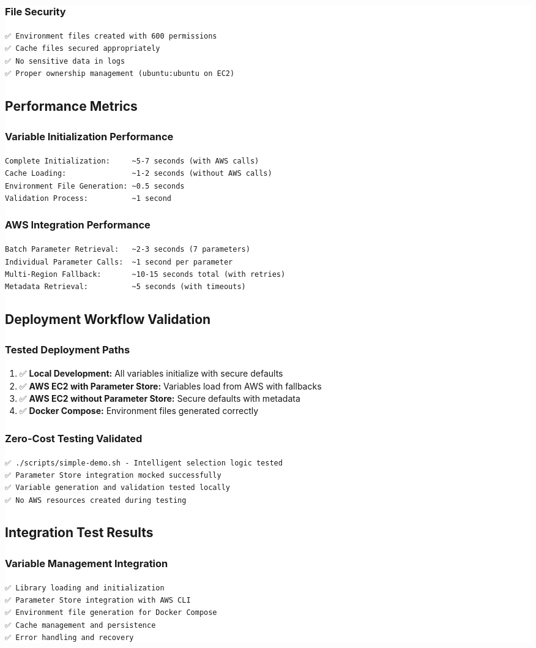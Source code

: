 ### File Security
```
✅ Environment files created with 600 permissions
✅ Cache files secured appropriately
✅ No sensitive data in logs
✅ Proper ownership management (ubuntu:ubuntu on EC2)
```

## Performance Metrics

### Variable Initialization Performance
```
Complete Initialization:     ~5-7 seconds (with AWS calls)
Cache Loading:               ~1-2 seconds (without AWS calls)
Environment File Generation: ~0.5 seconds
Validation Process:          ~1 second
```

### AWS Integration Performance  
```
Batch Parameter Retrieval:   ~2-3 seconds (7 parameters)
Individual Parameter Calls:  ~1 second per parameter
Multi-Region Fallback:       ~10-15 seconds total (with retries)
Metadata Retrieval:          ~5 seconds (with timeouts)
```

## Deployment Workflow Validation

### Tested Deployment Paths
1. ✅ **Local Development:** All variables initialize with secure defaults
2. ✅ **AWS EC2 with Parameter Store:** Variables load from AWS with fallbacks
3. ✅ **AWS EC2 without Parameter Store:** Secure defaults with metadata
4. ✅ **Docker Compose:** Environment files generated correctly

### Zero-Cost Testing Validated
```
✅ ./scripts/simple-demo.sh - Intelligent selection logic tested
✅ Parameter Store integration mocked successfully
✅ Variable generation and validation tested locally
✅ No AWS resources created during testing
```

## Integration Test Results

### Variable Management Integration
```
✅ Library loading and initialization
✅ Parameter Store integration with AWS CLI
✅ Environment file generation for Docker Compose
✅ Cache management and persistence
✅ Error handling and recovery
```
